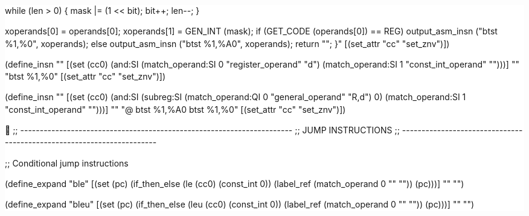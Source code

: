   while (len > 0)
    {
      mask |= (1 << bit);
      bit++;
      len--;
    }

  xoperands[0] = operands[0];
  xoperands[1] = GEN_INT (mask);
  if (GET_CODE (operands[0]) == REG)
    output_asm_insn (\"btst %1,%0\", xoperands);
  else
    output_asm_insn (\"btst %1,%A0\", xoperands);
  return \"\";
}"
  [(set_attr "cc" "set_znv")])

(define_insn ""
  [(set (cc0) (and:SI (match_operand:SI 0 "register_operand" "d")
		      (match_operand:SI 1 "const_int_operand" "")))]
  ""
  "btst %1,%0"
  [(set_attr "cc" "set_znv")])

(define_insn ""
  [(set (cc0)
     (and:SI
       (subreg:SI (match_operand:QI 0 "general_operand" "R,d") 0)
       (match_operand:SI 1 "const_int_operand" "")))]
  ""
  "@
  btst %1,%A0
  btst %1,%0"
  [(set_attr "cc" "set_znv")])


;; ----------------------------------------------------------------------
;; JUMP INSTRUCTIONS
;; ----------------------------------------------------------------------

;; Conditional jump instructions

(define_expand "ble"
  [(set (pc)
	(if_then_else (le (cc0)
			  (const_int 0))
		      (label_ref (match_operand 0 "" ""))
		      (pc)))]
  ""
  "")

(define_expand "bleu"
  [(set (pc)
	(if_then_else (leu (cc0)
			   (const_int 0))
		      (label_ref (match_operand 0 "" ""))
		      (pc)))]
  ""
  "")
